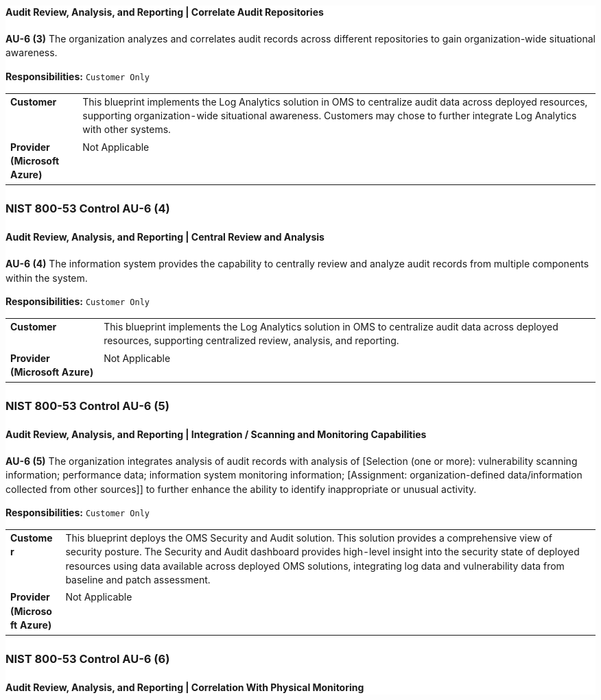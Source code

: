 #### Audit Review, Analysis, and Reporting | Correlate Audit Repositories

**AU-6 (3)** The organization analyzes and correlates audit records across different repositories to gain organization-wide situational awareness.

**Responsibilities:** `Customer Only`

|||
|---|---|
| **Customer** | This blueprint implements the Log Analytics solution in OMS to centralize audit data across deployed resources, supporting organization-wide situational awareness. Customers may chose to further integrate Log Analytics with other systems. |
| **Provider (Microsoft Azure)** | Not Applicable |


 ### NIST 800-53 Control AU-6 (4)

#### Audit Review, Analysis, and Reporting | Central Review and Analysis

**AU-6 (4)** The information system provides the capability to centrally review and analyze audit records from multiple components within the system.

**Responsibilities:** `Customer Only`

|||
|---|---|
| **Customer** | This blueprint implements the Log Analytics solution in OMS to centralize audit data across deployed resources, supporting centralized  review, analysis, and reporting. |
| **Provider (Microsoft Azure)** | Not Applicable |


 ### NIST 800-53 Control AU-6 (5)

#### Audit Review, Analysis, and Reporting | Integration / Scanning and Monitoring Capabilities

**AU-6 (5)** The organization integrates analysis of audit records with analysis of [Selection (one or more): vulnerability scanning information; performance data; information system monitoring information; [Assignment: organization-defined data/information collected from other sources]] to further enhance the ability to identify inappropriate or unusual activity.

**Responsibilities:** `Customer Only`

|||
|---|---|
| **Customer** | This blueprint deploys the OMS Security and Audit solution. This solution provides a comprehensive view of security posture. The Security and Audit dashboard provides high-level insight into the security state of deployed resources using data available across deployed OMS solutions, integrating log data and vulnerability data from baseline and patch assessment. |
| **Provider (Microsoft Azure)** | Not Applicable |


 ### NIST 800-53 Control AU-6 (6)

#### Audit Review, Analysis, and Reporting | Correlation With Physical Monitoring
